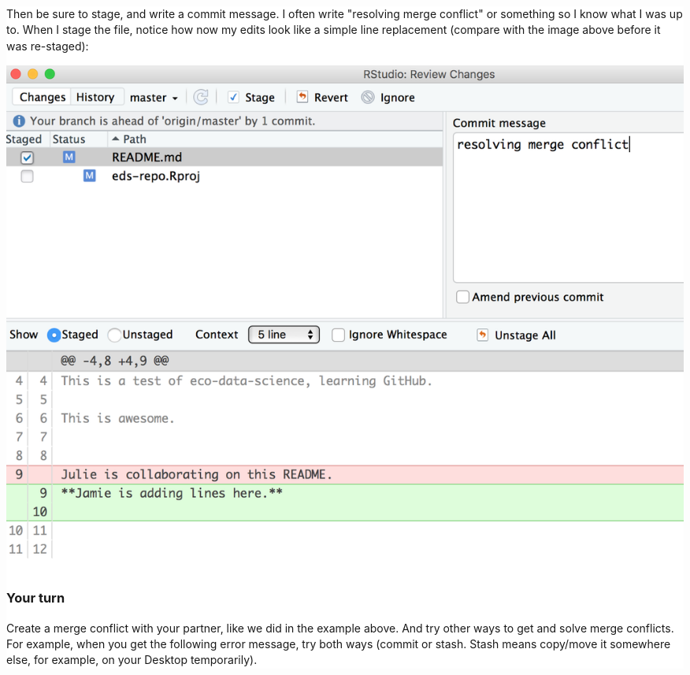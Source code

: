 

Then be sure to stage, and write a commit message. I often write "resolving merge conflict" or something so I know what I was up to. When I stage the file, notice how now my edits look like a simple line replacement (compare with the image above before it was re-staged): 

![](../img/github_mergeconflict4.png)

### Your turn

Create a merge conflict with your partner, like we did in the example above. And try other ways to get and solve merge conflicts. For example, when you get the following error message, try both ways (commit or stash. Stash means copy/move it somewhere else, for example, on your Desktop temporarily).
